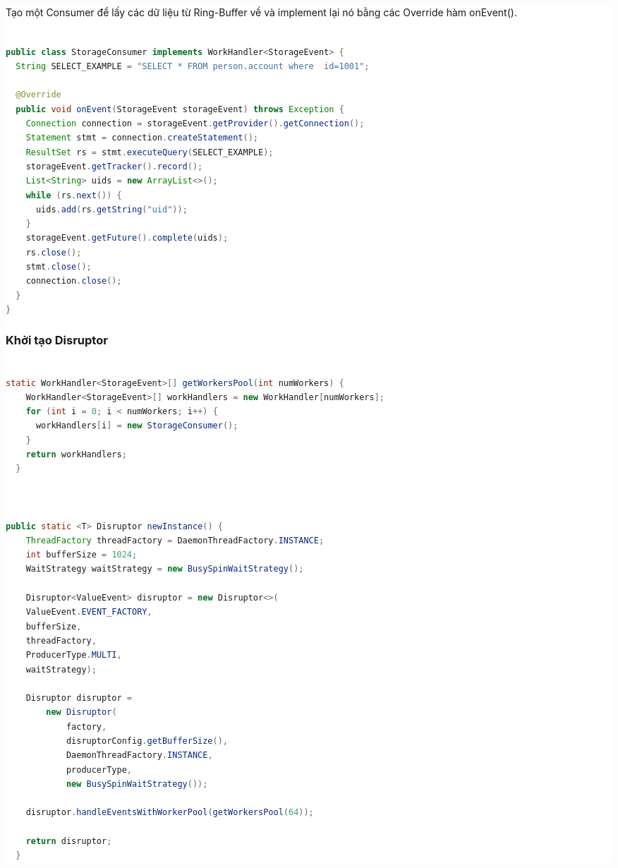 Tạo một Consumer để lấy các dữ liệu từ Ring-Buffer về và implement lại nó bằng các Override hàm onEvent().

```java

public class StorageConsumer implements WorkHandler<StorageEvent> {
  String SELECT_EXAMPLE = "SELECT * FROM person.account where  id=1001";

  @Override
  public void onEvent(StorageEvent storageEvent) throws Exception {
    Connection connection = storageEvent.getProvider().getConnection();
    Statement stmt = connection.createStatement();
    ResultSet rs = stmt.executeQuery(SELECT_EXAMPLE);
    storageEvent.getTracker().record();
    List<String> uids = new ArrayList<>();
    while (rs.next()) {
      uids.add(rs.getString("uid"));
    }
    storageEvent.getFuture().complete(uids);
    rs.close();
    stmt.close();
    connection.close();
  }
}
```

### Khởi tạo Disruptor

```java

static WorkHandler<StorageEvent>[] getWorkersPool(int numWorkers) {
    WorkHandler<StorageEvent>[] workHandlers = new WorkHandler[numWorkers];
    for (int i = 0; i < numWorkers; i++) {
      workHandlers[i] = new StorageConsumer();
    }
    return workHandlers;
  }



public static <T> Disruptor newInstance() {
    ThreadFactory threadFactory = DaemonThreadFactory.INSTANCE;
    int bufferSize = 1024;
    WaitStrategy waitStrategy = new BusySpinWaitStrategy();

    Disruptor<ValueEvent> disruptor = new Disruptor<>(
    ValueEvent.EVENT_FACTORY, 
    bufferSize, 
    threadFactory, 
    ProducerType.MULTI, 
    waitStrategy);

    Disruptor disruptor =
        new Disruptor(
            factory,
            disruptorConfig.getBufferSize(),
            DaemonThreadFactory.INSTANCE,
            producerType,
            new BusySpinWaitStrategy());

    disruptor.handleEventsWithWorkerPool(getWorkersPool(64));

    return disruptor;
  }

```